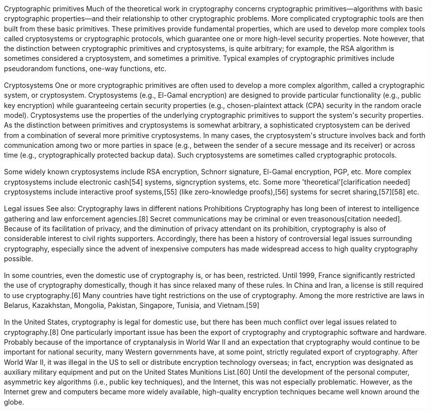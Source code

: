 Cryptographic primitives
Much of the theoretical work in cryptography concerns cryptographic primitives—algorithms with basic cryptographic properties—and their relationship to other cryptographic problems. More complicated cryptographic tools are then built from these basic primitives. These primitives provide fundamental properties, which are used to develop more complex tools called cryptosystems or cryptographic protocols, which guarantee one or more high-level security properties. Note however, that the distinction between cryptographic primitives and cryptosystems, is quite arbitrary; for example, the RSA algorithm is sometimes considered a cryptosystem, and sometimes a primitive. Typical examples of cryptographic primitives include pseudorandom functions, one-way functions, etc.

Cryptosystems
One or more cryptographic primitives are often used to develop a more complex algorithm, called a cryptographic system, or cryptosystem. Cryptosystems (e.g., El-Gamal encryption) are designed to provide particular functionality (e.g., public key encryption) while guaranteeing certain security properties (e.g., chosen-plaintext attack (CPA) security in the random oracle model). Cryptosystems use the properties of the underlying cryptographic primitives to support the system's security properties. As the distinction between primitives and cryptosystems is somewhat arbitrary, a sophisticated cryptosystem can be derived from a combination of several more primitive cryptosystems. In many cases, the cryptosystem's structure involves back and forth communication among two or more parties in space (e.g., between the sender of a secure message and its receiver) or across time (e.g., cryptographically protected backup data). Such cryptosystems are sometimes called cryptographic protocols.

Some widely known cryptosystems include RSA encryption, Schnorr signature, El-Gamal encryption, PGP, etc. More complex cryptosystems include electronic cash[54] systems, signcryption systems, etc. Some more 'theoretical'[clarification needed] cryptosystems include interactive proof systems,[55] (like zero-knowledge proofs),[56] systems for secret sharing,[57][58] etc.

Legal issues
See also: Cryptography laws in different nations
Prohibitions
Cryptography has long been of interest to intelligence gathering and law enforcement agencies.[8] Secret communications may be criminal or even treasonous[citation needed]. Because of its facilitation of privacy, and the diminution of privacy attendant on its prohibition, cryptography is also of considerable interest to civil rights supporters. Accordingly, there has been a history of controversial legal issues surrounding cryptography, especially since the advent of inexpensive computers has made widespread access to high quality cryptography possible.

In some countries, even the domestic use of cryptography is, or has been, restricted. Until 1999, France significantly restricted the use of cryptography domestically, though it has since relaxed many of these rules. In China and Iran, a license is still required to use cryptography.[6] Many countries have tight restrictions on the use of cryptography. Among the more restrictive are laws in Belarus, Kazakhstan, Mongolia, Pakistan, Singapore, Tunisia, and Vietnam.[59]

In the United States, cryptography is legal for domestic use, but there has been much conflict over legal issues related to cryptography.[8] One particularly important issue has been the export of cryptography and cryptographic software and hardware. Probably because of the importance of cryptanalysis in World War II and an expectation that cryptography would continue to be important for national security, many Western governments have, at some point, strictly regulated export of cryptography. After World War II, it was illegal in the US to sell or distribute encryption technology overseas; in fact, encryption was designated as auxiliary military equipment and put on the United States Munitions List.[60] Until the development of the personal computer, asymmetric key algorithms (i.e., public key techniques), and the Internet, this was not especially problematic. However, as the Internet grew and computers became more widely available, high-quality encryption techniques became well known around the globe.
